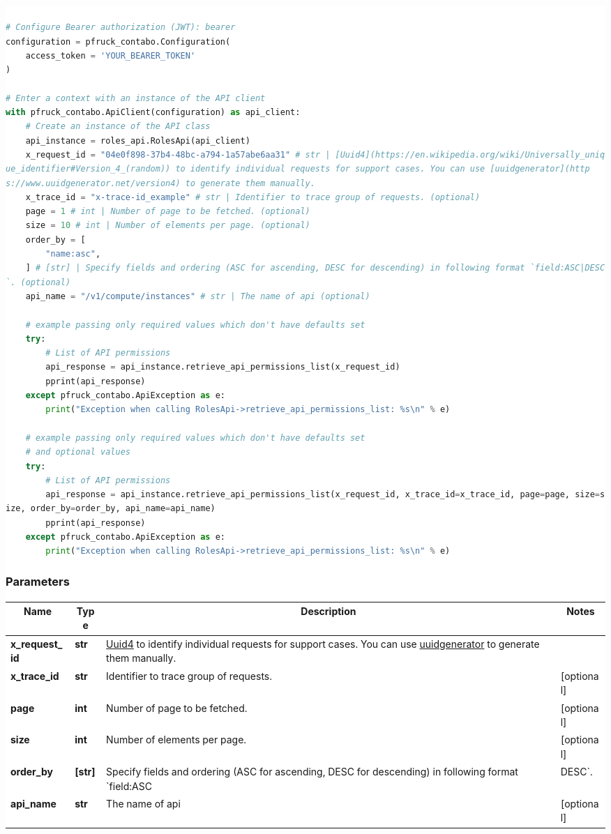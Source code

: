 ```python

# Configure Bearer authorization (JWT): bearer
configuration = pfruck_contabo.Configuration(
    access_token = 'YOUR_BEARER_TOKEN'
)

# Enter a context with an instance of the API client
with pfruck_contabo.ApiClient(configuration) as api_client:
    # Create an instance of the API class
    api_instance = roles_api.RolesApi(api_client)
    x_request_id = "04e0f898-37b4-48bc-a794-1a57abe6aa31" # str | [Uuid4](https://en.wikipedia.org/wiki/Universally_unique_identifier#Version_4_(random)) to identify individual requests for support cases. You can use [uuidgenerator](https://www.uuidgenerator.net/version4) to generate them manually.
    x_trace_id = "x-trace-id_example" # str | Identifier to trace group of requests. (optional)
    page = 1 # int | Number of page to be fetched. (optional)
    size = 10 # int | Number of elements per page. (optional)
    order_by = [
        "name:asc",
    ] # [str] | Specify fields and ordering (ASC for ascending, DESC for descending) in following format `field:ASC|DESC`. (optional)
    api_name = "/v1/compute/instances" # str | The name of api (optional)

    # example passing only required values which don't have defaults set
    try:
        # List of API permissions
        api_response = api_instance.retrieve_api_permissions_list(x_request_id)
        pprint(api_response)
    except pfruck_contabo.ApiException as e:
        print("Exception when calling RolesApi->retrieve_api_permissions_list: %s\n" % e)

    # example passing only required values which don't have defaults set
    # and optional values
    try:
        # List of API permissions
        api_response = api_instance.retrieve_api_permissions_list(x_request_id, x_trace_id=x_trace_id, page=page, size=size, order_by=order_by, api_name=api_name)
        pprint(api_response)
    except pfruck_contabo.ApiException as e:
        print("Exception when calling RolesApi->retrieve_api_permissions_list: %s\n" % e)
```


### Parameters

Name | Type | Description  | Notes
------------- | ------------- | ------------- | -------------
 **x_request_id** | **str**| [Uuid4](https://en.wikipedia.org/wiki/Universally_unique_identifier#Version_4_(random)) to identify individual requests for support cases. You can use [uuidgenerator](https://www.uuidgenerator.net/version4) to generate them manually. |
 **x_trace_id** | **str**| Identifier to trace group of requests. | [optional]
 **page** | **int**| Number of page to be fetched. | [optional]
 **size** | **int**| Number of elements per page. | [optional]
 **order_by** | **[str]**| Specify fields and ordering (ASC for ascending, DESC for descending) in following format &#x60;field:ASC|DESC&#x60;. | [optional]
 **api_name** | **str**| The name of api | [optional]
